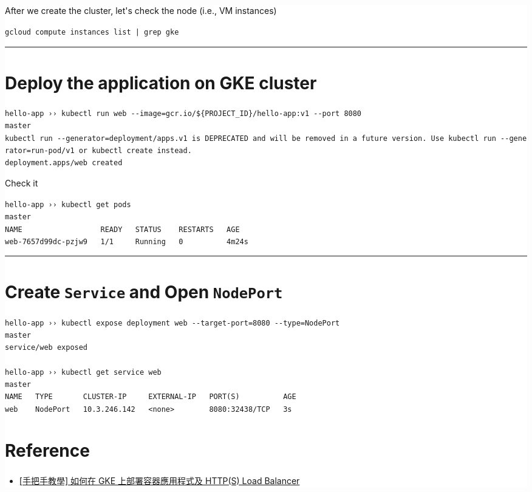 After we create the cluster, let's check the node (i.e., VM instances)
```
gcloud compute instances list | grep gke  
```

---
# Deploy the application on GKE cluster

```
hello-app ›› kubectl run web --image=gcr.io/${PROJECT_ID}/hello-app:v1 --port 8080                                                            master
kubectl run --generator=deployment/apps.v1 is DEPRECATED and will be removed in a future version. Use kubectl run --generator=run-pod/v1 or kubectl create instead.
deployment.apps/web created
```
Check it
```
hello-app ›› kubectl get pods                                                                                                                 master
NAME                  READY   STATUS    RESTARTS   AGE
web-7657d99dc-pzjw9   1/1     Running   0          4m24s
```

---
# Create `Service` and Open `NodePort`

```
hello-app ›› kubectl expose deployment web --target-port=8080 --type=NodePort                                                                 master
service/web exposed

hello-app ›› kubectl get service web                                                                                                          master
NAME   TYPE       CLUSTER-IP     EXTERNAL-IP   PORT(S)          AGE
web    NodePort   10.3.246.142   <none>        8080:32438/TCP   3s

```

# Reference
- [ [手把手教學] 如何在 GKE 上部署容器應用程式及 HTTP(S) Load Balancer](https://blog.gcp.expert/tutorials-kubernetes-engine-load-balancer/)